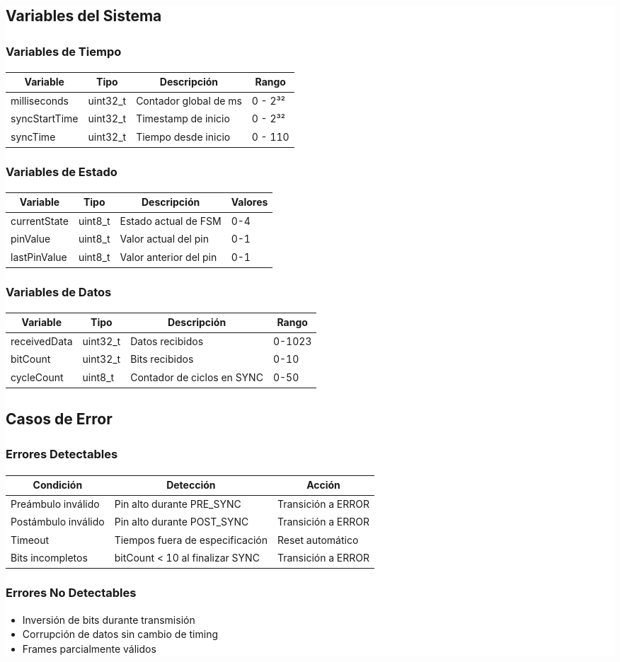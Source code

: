 ## Variables del Sistema

### Variables de Tiempo

| Variable | Tipo | Descripción | Rango |
|----------|------|-------------|-------|
| milliseconds | uint32_t | Contador global de ms | 0 - 2³² |
| syncStartTime | uint32_t | Timestamp de inicio | 0 - 2³² |
| syncTime | uint32_t | Tiempo desde inicio | 0 - 110 |

### Variables de Estado

| Variable | Tipo | Descripción | Valores |
|----------|------|-------------|---------|
| currentState | uint8_t | Estado actual de FSM | 0-4 |
| pinValue | uint8_t | Valor actual del pin | 0-1 |
| lastPinValue | uint8_t | Valor anterior del pin | 0-1 |

### Variables de Datos

| Variable | Tipo | Descripción | Rango |
|----------|------|-------------|-------|
| receivedData | uint32_t | Datos recibidos | 0-1023 |
| bitCount | uint32_t | Bits recibidos | 0-10 |
| cycleCount | uint8_t | Contador de ciclos en SYNC | 0-50 |



## Casos de Error

### Errores Detectables

| Condición | Detección | Acción |
|-----------|-----------|--------|
| Preámbulo inválido | Pin alto durante PRE_SYNC | Transición a ERROR |
| Postámbulo inválido | Pin alto durante POST_SYNC | Transición a ERROR |
| Timeout | Tiempos fuera de especificación | Reset automático |
| Bits incompletos | bitCount < 10 al finalizar SYNC | Transición a ERROR |

### Errores No Detectables

- Inversión de bits durante transmisión
- Corrupción de datos sin cambio de timing
- Frames parcialmente válidos
